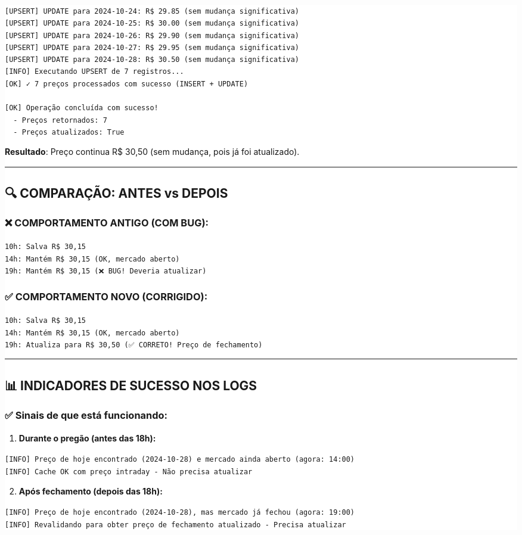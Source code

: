 ```
[UPSERT] UPDATE para 2024-10-24: R$ 29.85 (sem mudança significativa)
[UPSERT] UPDATE para 2024-10-25: R$ 30.00 (sem mudança significativa)
[UPSERT] UPDATE para 2024-10-26: R$ 29.90 (sem mudança significativa)
[UPSERT] UPDATE para 2024-10-27: R$ 29.95 (sem mudança significativa)
[UPSERT] UPDATE para 2024-10-28: R$ 30.50 (sem mudança significativa)
[INFO] Executando UPSERT de 7 registros...
[OK] ✓ 7 preços processados com sucesso (INSERT + UPDATE)

[OK] Operação concluída com sucesso!
  - Preços retornados: 7
  - Preços atualizados: True
```

**Resultado**: Preço continua R$ 30,50 (sem mudança, pois já foi atualizado).

---

## 🔍 COMPARAÇÃO: ANTES vs DEPOIS

### ❌ COMPORTAMENTO ANTIGO (COM BUG):

```
10h: Salva R$ 30,15
14h: Mantém R$ 30,15 (OK, mercado aberto)
19h: Mantém R$ 30,15 (❌ BUG! Deveria atualizar)
```

### ✅ COMPORTAMENTO NOVO (CORRIGIDO):

```
10h: Salva R$ 30,15
14h: Mantém R$ 30,15 (OK, mercado aberto)
19h: Atualiza para R$ 30,50 (✅ CORRETO! Preço de fechamento)
```

---

## 📊 INDICADORES DE SUCESSO NOS LOGS

### ✅ Sinais de que está funcionando:

1. **Durante o pregão (antes das 18h):**
```
[INFO] Preço de hoje encontrado (2024-10-28) e mercado ainda aberto (agora: 14:00)
[INFO] Cache OK com preço intraday - Não precisa atualizar
```

2. **Após fechamento (depois das 18h):**
```
[INFO] Preço de hoje encontrado (2024-10-28), mas mercado já fechou (agora: 19:00)
[INFO] Revalidando para obter preço de fechamento atualizado - Precisa atualizar
```
